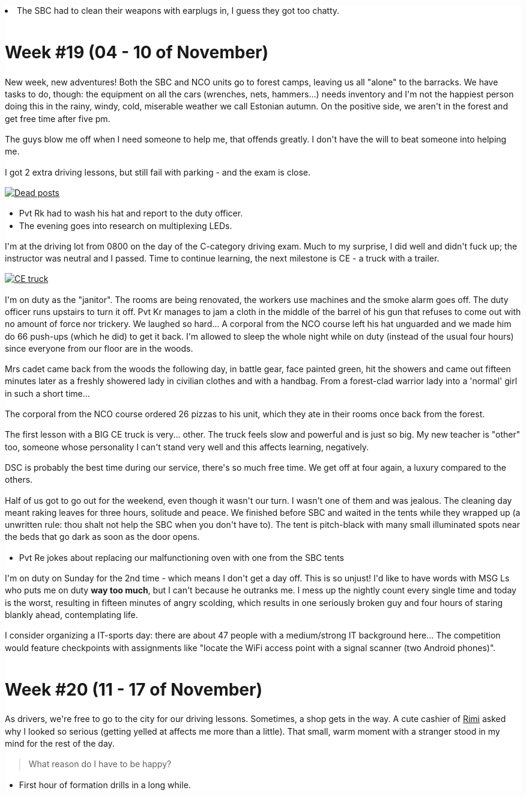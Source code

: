 <li>The SBC had to clean their weapons with earplugs in, I guess they got too chatty.</li>
</ul>
<h1>Week #19 (04 - 10 of November)</h1>
<p>New week, new adventures! Both the SBC and NCO units go to forest camps, leaving us all "alone" to the barracks. We have tasks to do, though: the equipment on all the cars (wrenches, nets, hammers...) needs inventory and I'm not the happiest person doing this in the rainy, windy, cold, miserable weather we call Estonian autumn. On the positive side, we aren't in the forest and get free time after five pm.</p>
<p>The guys blow me off when I need someone to help me, that offends greatly. I don't have the will to beat someone into helping me.</p>
<p>I got 2 extra driving lessons, but still fail with parking - and the exam is close.</p>
<p><a href="http://sqroot.eu/wp-content/uploads/2014/01/IMG_20131112_121121.jpg"><img src="http://sqroot.eu/wp-content/uploads/2014/01/IMG_20131112_121121.jpg" alt="Dead posts" width="280" /></a></p>
<ul>
<li>Pvt Rk had to wash his hat and report to the duty officer.</li>
<li>The evening goes into research on multiplexing LEDs.</li>
</ul>
<p>I'm at the driving lot from 0800 on the day of the C-category driving exam. Much to my surprise, I did well and didn't fuck up; the instructor was neutral and I passed. Time to continue learning, the next milestone is CE - a truck with a trailer.</p>
<p><a href="http://sqroot.eu/wp-content/uploads/2014/01/IMG_20131114_090054.jpg"><img src="http://sqroot.eu/wp-content/uploads/2014/01/IMG_20131114_090054.jpg" alt="CE truck" width="280" /></a></p>
<p>I'm on duty as the "janitor". The rooms are being renovated, the workers use machines and the smoke alarm goes off. The duty officer runs upstairs to turn it off. Pvt Kr manages to jam a cloth in the middle of the barrel of his gun that refuses to come out with no amount of force nor trickery. We laughed so hard... A corporal from the NCO course left his hat unguarded and we made him do 66 push-ups (which he did) to get it back. I'm allowed to sleep the whole night while on duty (instead of the usual four hours) since everyone from our floor are in the woods.</p>
<p>Mrs cadet came back from the woods the following day, in battle gear, face painted green, hit the showers and came out fifteen minutes later as a freshly showered lady in civilian clothes and with a handbag. From a forest-clad warrior lady into a 'normal' girl in such a short time...</p>
<p>The corporal from the NCO course ordered 26 pizzas to his unit, which they ate in their rooms once back from the forest.</p>
<p>The first lesson with a BIG CE truck is very... other. The truck feels slow and powerful and is just so big. My new teacher is "other" too, someone whose personality I can't stand very well and this affects learning, negatively.</p>
<p>DSC is probably the best time during our service, there's so much free time. We get off at four again, a luxury compared to the others.</p>
<p>Half of us got to go out for the weekend, even though it wasn't our turn. I wasn't one of them and was jealous. The cleaning day meant raking leaves for three hours, solitude and peace. We finished before SBC and waited in the tents while they wrapped up (a unwritten rule: thou shalt not help the SBC when you don't have to). The tent is pitch-black with many small illuminated spots near the beds that go dark as soon as the door opens.</p>
<ul>
<li>Pvt Re jokes about replacing our malfunctioning oven with one from the SBC tents</li>
</ul>
<p>I'm on duty on Sunday for the 2nd time - which means I don't get a day off. This is so unjust! I'd like to have words with MSG Ls who puts me on duty <strong>way too much</strong>, but I can't because he outranks me. I mess up the nightly count every single time and today is the worst, resulting in fifteen minutes of angry scolding, which results in one seriously broken guy and four hours of staring blankly ahead, contemplating life.</p>
<p>I consider organizing a IT-sports day: there are about 47 people with a medium/strong IT background here... The competition would feature checkpoints with assignments like "locate the WiFi access point with a signal scanner (two Android phones)".</p>
<h1>Week #20 (11 - 17 of November)</h1>
<p>As drivers, we're free to go to the city for our driving lessons. Sometimes, a shop gets in the way. A cute cashier of <a href="https://www.rimi.ee/">Rimi</a> asked why I looked so serious (getting yelled at affects me more than a little). That small, warm moment with a stranger stood in my mind for the rest of the day.</p>
<blockquote><p>
  What reason do I have to be happy?
</p></blockquote>
<ul>
<li>First hour of formation drills in a long while.</li>